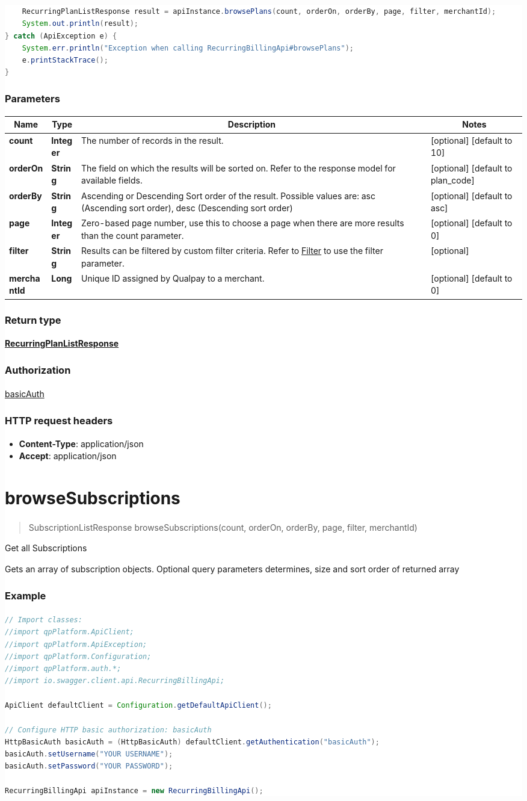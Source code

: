 ```java
    RecurringPlanListResponse result = apiInstance.browsePlans(count, orderOn, orderBy, page, filter, merchantId);
    System.out.println(result);
} catch (ApiException e) {
    System.err.println("Exception when calling RecurringBillingApi#browsePlans");
    e.printStackTrace();
}
```

### Parameters

Name | Type | Description  | Notes
------------- | ------------- | ------------- | -------------
 **count** | **Integer**| The number of records in the result. | [optional] [default to 10]
 **orderOn** | **String**| The field on which the results will be sorted on. Refer to the response model for available fields. | [optional] [default to plan_code]
 **orderBy** | **String**| Ascending or Descending Sort order of the result. Possible values are: asc (Ascending sort order), desc (Descending sort order) | [optional] [default to asc]
 **page** | **Integer**| Zero-based page number, use this to choose a page when there are more results than the count parameter. | [optional] [default to 0]
 **filter** | **String**| Results can be filtered by custom filter criteria. Refer to [Filter](/developer/api/reference#filters) to use the filter parameter. | [optional]
 **merchantId** | **Long**| Unique ID assigned by Qualpay to a merchant. | [optional] [default to 0]

### Return type

[**RecurringPlanListResponse**](RecurringPlanListResponse.md)

### Authorization

[basicAuth](../README.md#basicAuth)

### HTTP request headers

 - **Content-Type**: application/json
 - **Accept**: application/json

<a name="browseSubscriptions"></a>
# **browseSubscriptions**
> SubscriptionListResponse browseSubscriptions(count, orderOn, orderBy, page, filter, merchantId)

Get all Subscriptions

Gets an array of subscription objects. Optional query parameters determines, size and sort order of returned array

### Example
```java
// Import classes:
//import qpPlatform.ApiClient;
//import qpPlatform.ApiException;
//import qpPlatform.Configuration;
//import qpPlatform.auth.*;
//import io.swagger.client.api.RecurringBillingApi;

ApiClient defaultClient = Configuration.getDefaultApiClient();

// Configure HTTP basic authorization: basicAuth
HttpBasicAuth basicAuth = (HttpBasicAuth) defaultClient.getAuthentication("basicAuth");
basicAuth.setUsername("YOUR USERNAME");
basicAuth.setPassword("YOUR PASSWORD");

RecurringBillingApi apiInstance = new RecurringBillingApi();
```